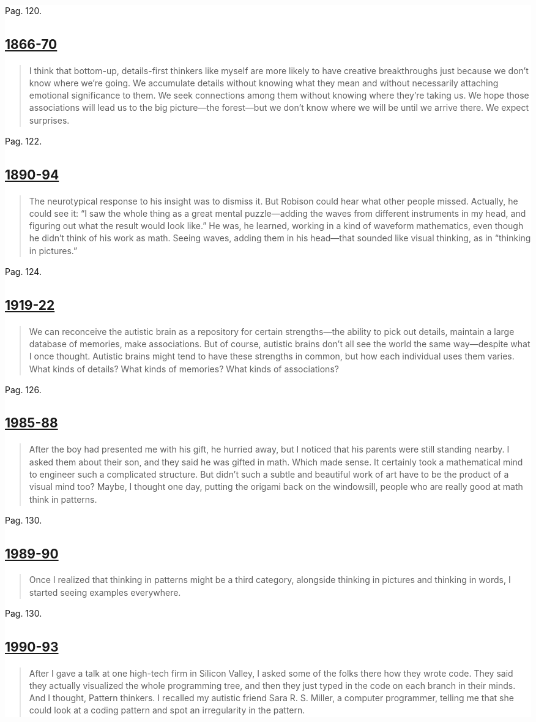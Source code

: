 Pag. 120.

## <a name="1866-70">[1866-70](#1866-70)</a>
>I think that bottom-up, details-first thinkers like myself are more likely to have creative breakthroughs just because we don’t know where we’re going. We accumulate details without knowing what they mean and without necessarily attaching emotional significance to them. We seek connections among them without knowing where they’re taking us. We hope those associations will lead us to the big picture—the forest—but we don’t know where we will be until we arrive there. We expect surprises.

Pag. 122.

## <a name="1890-94">[1890-94](#1890-94)</a>
>The neurotypical response to his insight was to dismiss it. But Robison could hear what other people missed. Actually, he could see it: “I saw the whole thing as a great mental puzzle—adding the waves from different instruments in my head, and figuring out what the result would look like.” He was, he learned, working in a kind of waveform mathematics, even though he didn’t think of his work as math. Seeing waves, adding them in his head—that sounded like visual thinking, as in “thinking in pictures.”

Pag. 124.

## <a name="1919-22">[1919-22](#1919-22)</a>
>We can reconceive the autistic brain as a repository for certain strengths—the ability to pick out details, maintain a large database of memories, make associations. But of course, autistic brains don’t all see the world the same way—despite what I once thought. Autistic brains might tend to have these strengths in common, but how each individual uses them varies. What kinds of details? What kinds of memories? What kinds of associations?

Pag. 126.

## <a name="1985-88">[1985-88](#1985-88)</a>
>After the boy had presented me with his gift, he hurried away, but I noticed that his parents were still standing nearby. I asked them about their son, and they said he was gifted in math. Which made sense. It certainly took a mathematical mind to engineer such a complicated structure. But didn’t such a subtle and beautiful work of art have to be the product of a visual mind too? Maybe, I thought one day, putting the origami back on the windowsill, people who are really good at math think in patterns.

Pag. 130.

## <a name="1989-90">[1989-90](#1989-90)</a>
>Once I realized that thinking in patterns might be a third category, alongside thinking in pictures and thinking in words, I started seeing examples everywhere.

Pag. 130.

## <a name="1990-93">[1990-93](#1990-93)</a>
>After I gave a talk at one high-tech firm in Silicon Valley, I asked some of the folks there how they wrote code. They said they actually visualized the whole programming tree, and then they just typed in the code on each branch in their minds. And I thought, Pattern thinkers. I recalled my autistic friend Sara R. S. Miller, a computer programmer, telling me that she could look at a coding pattern and spot an irregularity in the pattern.
